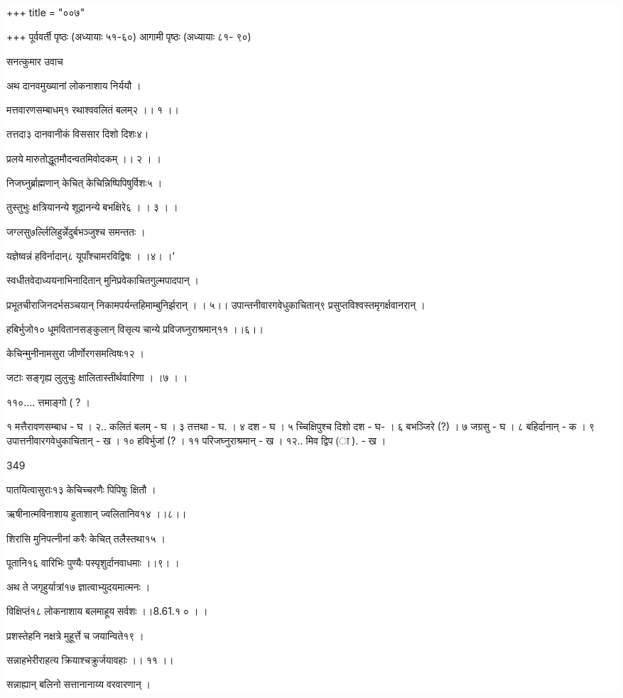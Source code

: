 +++
title = "००७"

+++
पूर्ववर्ती पृष्ठः (अध्यायाः ५१-६०) आगामी पृष्ठः (अध्यायाः ८१- ९०)  
    
सनत्कुमार उवाच  
    
अथ दानवमुख्यानां लोकनाशाय निर्ययौ ।  
    
मत्तवारणसम्बाधम्१ रथाश्ववलितं बलम्२ ।। १ ।।  
    
तत्तदा३ दानवानीकं विससार दिशो दिशः४।  
    
प्रलये मारुतोद्धूतमौदन्वतमिवोदकम् ।। २ । ।  
    
निजघ्नुर्ब्राह्मणान् केचित् केचिन्निष्पिपिषुर्विशः५ ।  
    
तुस्तुभुः क्षत्रियानन्ये शूद्रानन्ये बभक्षिरे६ । । ३ । ।  
    
जग्लसु७र्ल्लिलिहुर्न्नेदुर्बभञ्जुश्च समन्ततः ।  
    
यज्ञेष्वन्नं हविर्नादान्८ यूपाँश्चामरविद्विषः । ।४। ।'  
    
स्वधीतवेदाध्ययनाभिनादितान् मुनिप्रवेकाचितगुल्मपादपान् ।  
    
प्रभूतचीराजिनदर्भसञ्चयान् निकामपर्यन्तहिमाम्बुनिर्झरान् । । ५।। उपान्तनीवारगवेधुकाचितान्९ प्रसुप्तविश्वस्तमृगर्क्षवानरान् ।  
    
हबिर्भुजो१० धूमवितानसङ्कुलान् विसृत्य चान्ये प्रविजघ्नुराश्रमान्११ ।।६।।  
    
केचिन्मुनीनामसुरा जीर्णोरगसमत्विषः१२ ।  
    
जटाः सङ्गृह्य लुलुचुः क्षालितास्तीर्थवारिणा । ।७ । ।  
    
      
    
११०.... त्तमाङ्गो ( ? ।  
    
१ मत्तैरावणसम्बाध - घ । २.. कलितं बलम् - घ । ३ तत्तथा - घ. । ४ दश - घ । ५ च्चिक्षिपुश्च दिशो दश - घ- । ६ बभञ्जिरे (?) । ७ जग्रसु - घ । ८ बहिर्दानान् - क । ९ उपात्तनीवारगवेधुकाचितान् - ख । १० हविर्भुजां (? । ११ परिजघ्नुराश्रमान् - ख । १२.. मिव द्विप (ा ). - ख ।  
    
      
    
349  
    
पातयित्वासुराः१३ केचिच्चरणैः पिपिषुः क्षितौ ।  
    
ऋषीनात्मविनाशाय हुताशान् ज्वलितानिव१४ ।।८।।  
    
शिरांसि मुनिपत्नीनां करैः केचित् तलैस्तथा१५ ।  
    
पूतानि१६ वारिभिः पुण्यैः पस्पृशुर्दानवाधमाः ।।९। ।  
    
अथ ते जगृहुर्यात्रां१७ ज्ञात्वाभ्युदयमात्मनः ।  
    
विक्षिप्तं१८ लोकनाशाय बलमाहूय सर्वशः ।।8.61.१ ० । ।  
    
प्रशस्तेहनि नक्षत्रे मुहूर्त्ते च जयान्विते१९ ।  
    
सन्नाहभेरीराहत्य क्रियाश्चक्रुर्जयावहाः ।। ११ ।।  
    
सन्नाह्यान् बलिनो सत्तानानाय्य वरवारणान् ।  
    